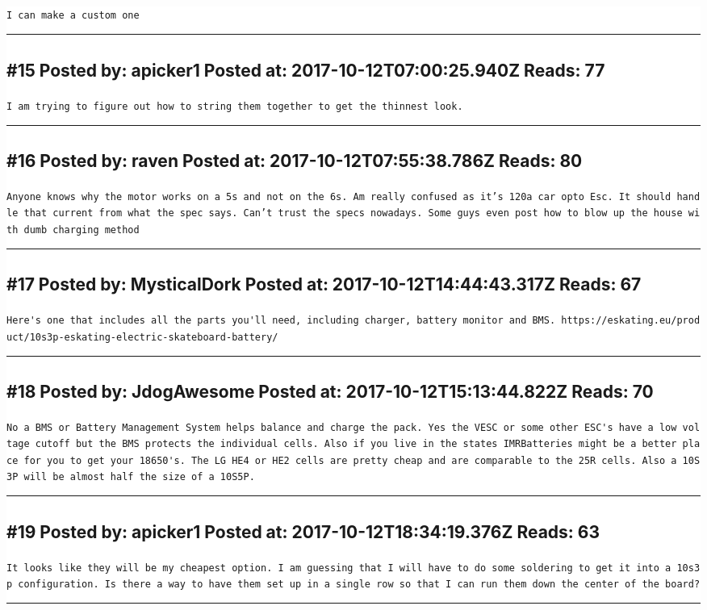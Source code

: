 ```
I can make a custom one
```

---
## \#15 Posted by: apicker1 Posted at: 2017-10-12T07:00:25.940Z Reads: 77

```
I am trying to figure out how to string them together to get the thinnest look.
```

---
## \#16 Posted by: raven Posted at: 2017-10-12T07:55:38.786Z Reads: 80

```
Anyone knows why the motor works on a 5s and not on the 6s. Am really confused as it’s 120a car opto Esc. It should handle that current from what the spec says. Can’t trust the specs nowadays. Some guys even post how to blow up the house with dumb charging method
```

---
## \#17 Posted by: MysticalDork Posted at: 2017-10-12T14:44:43.317Z Reads: 67

```
Here's one that includes all the parts you'll need, including charger, battery monitor and BMS. https://eskating.eu/product/10s3p-eskating-electric-skateboard-battery/
```

---
## \#18 Posted by: JdogAwesome Posted at: 2017-10-12T15:13:44.822Z Reads: 70

```
No a BMS or Battery Management System helps balance and charge the pack. Yes the VESC or some other ESC's have a low voltage cutoff but the BMS protects the individual cells. Also if you live in the states IMRBatteries might be a better place for you to get your 18650's. The LG HE4 or HE2 cells are pretty cheap and are comparable to the 25R cells. Also a 10S3P will be almost half the size of a 10S5P.
```

---
## \#19 Posted by: apicker1 Posted at: 2017-10-12T18:34:19.376Z Reads: 63

```
It looks like they will be my cheapest option. I am guessing that I will have to do some soldering to get it into a 10s3p configuration. Is there a way to have them set up in a single row so that I can run them down the center of the board?
```

---